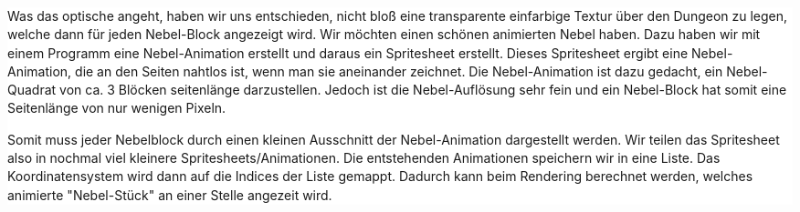 Was das optische angeht, haben wir uns entschieden, nicht bloß eine transparente einfarbige Textur über den Dungeon zu legen, welche
dann für jeden Nebel-Block angezeigt wird. Wir möchten einen schönen animierten Nebel haben.
Dazu haben wir mit einem Programm eine Nebel-Animation erstellt und daraus ein Spritesheet erstellt.
Dieses Spritesheet ergibt eine Nebel-Animation, die an den Seiten nahtlos ist, wenn man sie aneinander zeichnet.
Die Nebel-Animation ist dazu gedacht, ein Nebel-Quadrat von ca. 3 Blöcken seitenlänge darzustellen.
Jedoch ist die Nebel-Auflösung sehr fein und ein Nebel-Block hat somit eine Seitenlänge von nur wenigen Pixeln.

Somit muss jeder Nebelblock durch einen kleinen Ausschnitt der Nebel-Animation dargestellt werden.
Wir teilen das Spritesheet also in nochmal viel kleinere Spritesheets/Animationen.
Die entstehenden Animationen speichern wir in eine Liste.
Das Koordinatensystem wird dann auf die Indices der Liste gemappt.
Dadurch kann beim Rendering berechnet werden, welches animierte "Nebel-Stück" an einer Stelle angezeit wird.